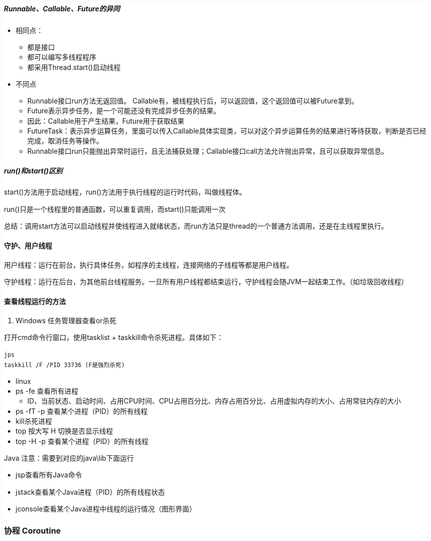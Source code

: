 ##### Runnable、Callable、Future的异同

- 相同点：
  - 都是接口
  - 都可以编写多线程程序
  - 都采用Thread.start()启动线程

- 不同点
  - Runnable接口run方法无返回值。 Callable有，被线程执行后，可以返回值，这个返回值可以被Future拿到。
  - Future表示异步任务，是一个可能还没有完成异步任务的结果。
  - 因此：Callable用于产生结果，Future用于获取结果
  - FutureTask：表示异步运算任务，里面可以传入Callable具体实现类，可以对这个异步运算任务的结果进行等待获取，判断是否已经完成，取消任务等操作。
  - Runnable接口run只能抛出异常时运行，且无法捕获处理；Callable接口call方法允许抛出异常，且可以获取异常信息。

##### run()和start()区别

start()方法用于启动线程，run()方法用于执行线程的运行时代码，叫做线程体。

run()只是一个线程里的普通函数，可以重复调用，而start()只能调用一次

总结：调用start方法可以启动线程并使线程进入就绪状态，而run方法只是thread的一个普通方法调用，还是在主线程里执行。

#### 守护、用户线程

用户线程：运行在前台，执行具体任务，如程序的主线程，连接网络的子线程等都是用户线程。

守护线程：运行在后台，为其他前台线程服务。一旦所有用户线程都结束运行，守护线程会随JVM一起结束工作。（如垃圾回收线程）

#### 查看线程运行的方法

1. Windows
   任务管理器查看or杀死

打开cmd命令行窗口，使用tasklist + taskkill命令杀死进程。具体如下：

```
jps
taskkill /F /PID 33736 (F是强烈杀死)
```

- linux
- ps -fe 查看所有进程
  - ID、当前状态、启动时间、占用CPU时间、CPU占用百分比、内存占用百分比、占用虚拟内存的大小、占用常驻内存的大小
- ps -fT -p <PID> 查看某个进程（PID）的所有线程
- kill杀死进程
- top 按大写 H 切换是否显示线程
- top -H -p <PID>查看某个进程（PID）的所有线程

Java
注意：需要到对应的java\lib下面运行

- jsp查看所有Java命令

- jstack<PID>查看某个Java进程（PID）的所有线程状态

- jconsole查看某个Java进程中线程的运行情况（图形界面）



### 协程 Coroutine

